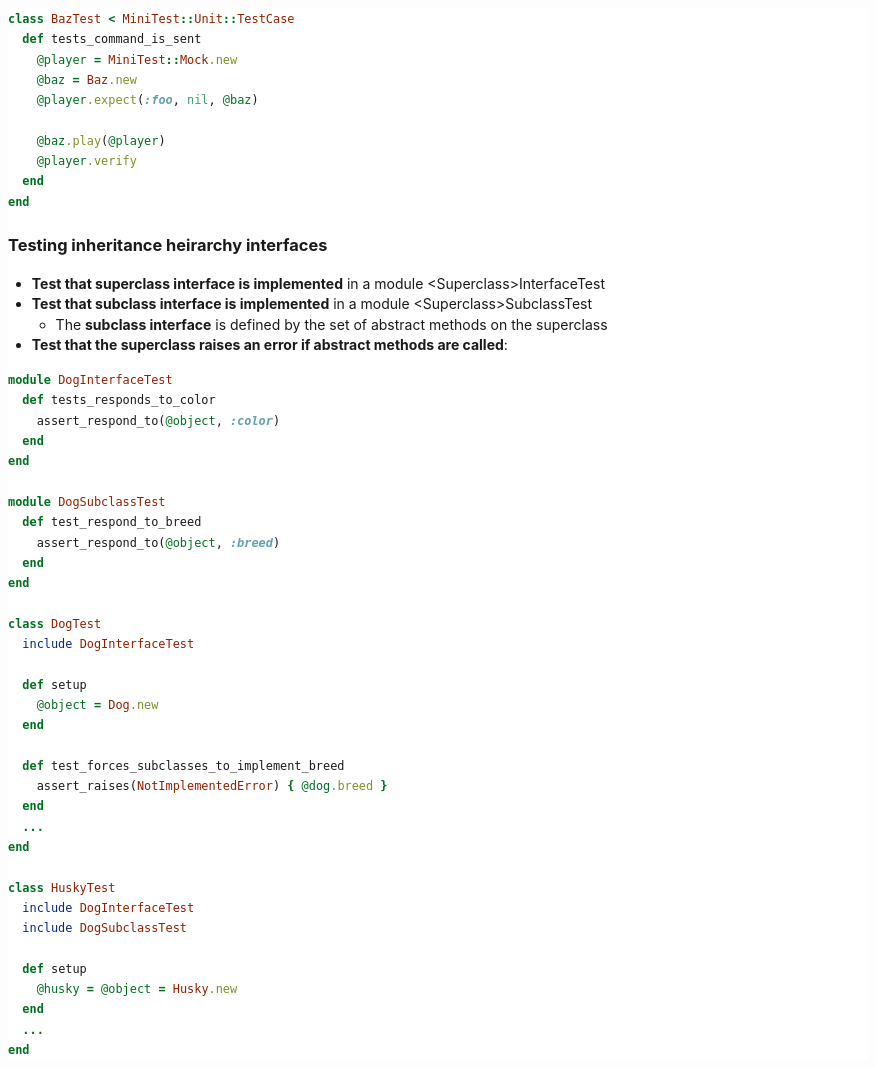 ```ruby
class BazTest < MiniTest::Unit::TestCase
  def tests_command_is_sent
    @player = MiniTest::Mock.new
    @baz = Baz.new
    @player.expect(:foo, nil, @baz)

    @baz.play(@player)
    @player.verify
  end
end
```

### Testing inheritance heirarchy interfaces

- **Test that superclass interface is implemented** in a module \<Superclass\>InterfaceTest
- **Test that subclass interface is implemented** in a module \<Superclass\>SubclassTest
  - The **subclass interface** is defined by the set of abstract methods on the
    superclass
- **Test that the superclass raises an error if abstract methods are called**:

```ruby
module DogInterfaceTest
  def tests_responds_to_color
    assert_respond_to(@object, :color)
  end
end

module DogSubclassTest
  def test_respond_to_breed
    assert_respond_to(@object, :breed)
  end
end

class DogTest
  include DogInterfaceTest

  def setup
    @object = Dog.new
  end

  def test_forces_subclasses_to_implement_breed
    assert_raises(NotImplementedError) { @dog.breed }
  end
  ...
end

class HuskyTest
  include DogInterfaceTest
  include DogSubclassTest

  def setup
    @husky = @object = Husky.new
  end
  ...
end
```

